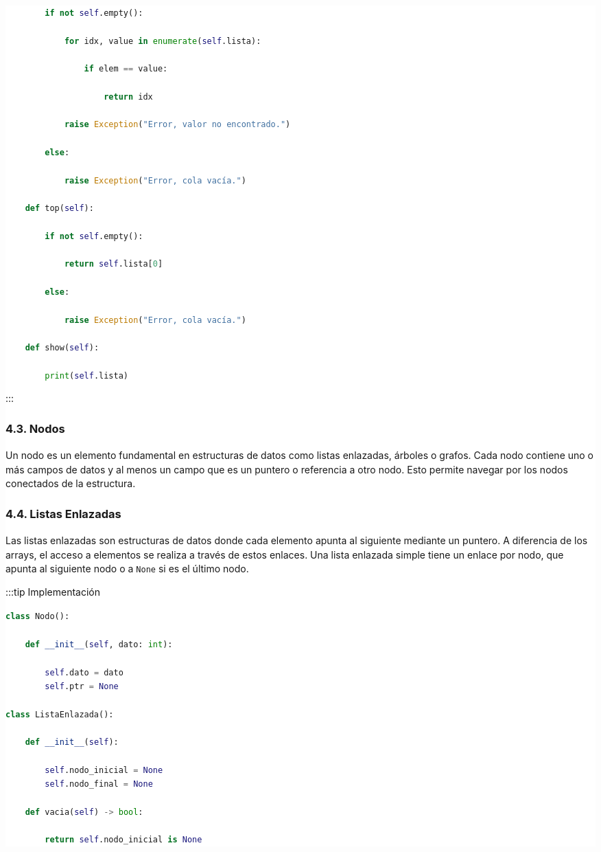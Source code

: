 ```python
        if not self.empty():

            for idx, value in enumerate(self.lista):

                if elem == value:

                    return idx

            raise Exception("Error, valor no encontrado.")

        else:

            raise Exception("Error, cola vacía.")

    def top(self):

        if not self.empty():

            return self.lista[0]

        else:

            raise Exception("Error, cola vacía.")

    def show(self):

        print(self.lista)
```

:::

### 4.3. Nodos

Un nodo es un elemento fundamental en estructuras de datos como listas enlazadas, árboles
o grafos. Cada nodo contiene uno o más campos de datos y al menos un campo que es un
puntero o referencia a otro nodo. Esto permite navegar por los nodos conectados de la
estructura.

### 4.4. Listas Enlazadas

Las listas enlazadas son estructuras de datos donde cada elemento apunta al siguiente
mediante un puntero. A diferencia de los arrays, el acceso a elementos se realiza a
través de estos enlaces. Una lista enlazada simple tiene un enlace por nodo, que apunta
al siguiente nodo o a `None` si es el último nodo.

:::tip Implementación

```python
class Nodo():

    def __init__(self, dato: int):

        self.dato = dato
        self.ptr = None

class ListaEnlazada():

    def __init__(self):

        self.nodo_inicial = None
        self.nodo_final = None

    def vacia(self) -> bool:

        return self.nodo_inicial is None
```